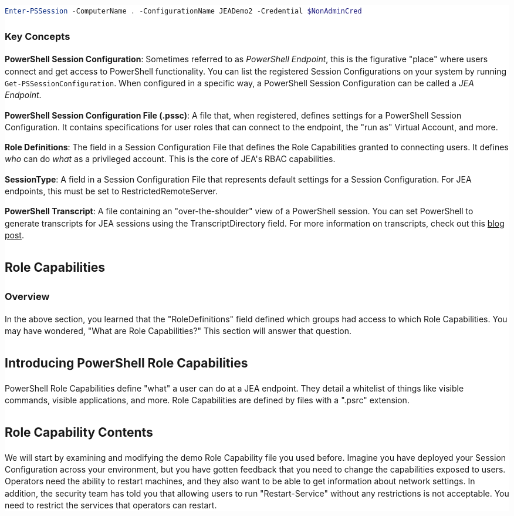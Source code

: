 ```PowerShell
Enter-PSSession -ComputerName . -ConfigurationName JEADemo2 -Credential $NonAdminCred
```

### Key Concepts
**PowerShell Session Configuration**:
Sometimes referred to as *PowerShell Endpoint*, this is the figurative "place" where users connect and get access to PowerShell functionality.
You can list the registered Session Configurations on your system by running `Get-PSSessionConfiguration`.
When configured in a specific way, a PowerShell Session Configuration can be called a *JEA Endpoint*.

**PowerShell Session Configuration File (.pssc)**:
A file that, when registered, defines settings for a PowerShell Session Configuration.
It contains specifications for user roles that can connect to the endpoint, the "run as" Virtual Account, and more.     

**Role Definitions**:
The field in a Session Configuration File that defines the Role Capabilities granted to connecting users.
It defines *who* can do *what* as a privileged account.
This is the core of JEA's RBAC capabilities.

**SessionType**:
A field in a Session Configuration File that represents default settings for a Session Configuration.
For JEA endpoints, this must be set to RestrictedRemoteServer.

**PowerShell Transcript**:
A file containing an "over-the-shoulder" view of a PowerShell session.
You can set PowerShell to generate transcripts for JEA sessions using the TranscriptDirectory field.
For more information on transcripts, check out this [blog post](https://technet.microsoft.com/en-us/magazine/ff687007.aspx).

## Role Capabilities

### Overview
In the above section, you learned that the "RoleDefinitions" field defined which groups had access to which Role Capabilities.
You may have wondered, "What are Role Capabilities?"
This section will answer that question.  

## Introducing PowerShell Role Capabilities
PowerShell Role Capabilities define "what" a user can do at a JEA endpoint.
They detail a whitelist of things like visible commands, visible applications, and more.
Role Capabilities are defined by files with a ".psrc" extension.

## Role Capability Contents
We will start by examining and modifying the demo Role Capability file you used before.
Imagine you have deployed your Session Configuration across your environment, but you have gotten feedback that you need to change the capabilities exposed to users.
Operators need the ability to restart machines, and they also want to be able to get information about network settings.
In addition, the security team has told you that allowing users to run "Restart-Service" without any restrictions is not acceptable.
You need to restrict the services that operators can restart.
